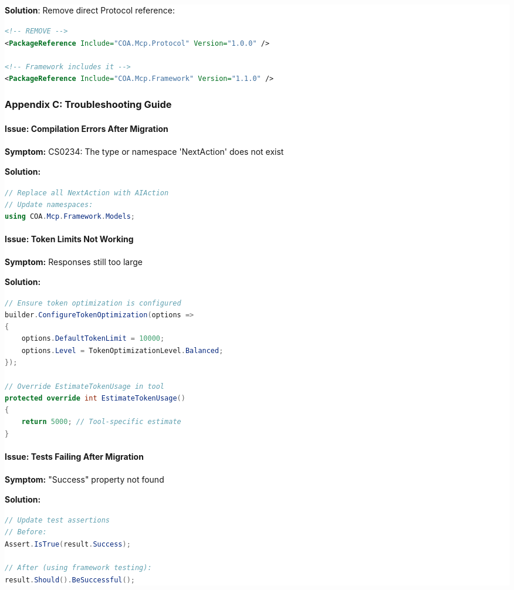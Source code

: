 **Solution**: Remove direct Protocol reference:
```xml
<!-- REMOVE -->
<PackageReference Include="COA.Mcp.Protocol" Version="1.0.0" />

<!-- Framework includes it -->
<PackageReference Include="COA.Mcp.Framework" Version="1.1.0" />
```

### Appendix C: Troubleshooting Guide

#### Issue: Compilation Errors After Migration

**Symptom:** CS0234: The type or namespace 'NextAction' does not exist

**Solution:**

```csharp
// Replace all NextAction with AIAction
// Update namespaces:
using COA.Mcp.Framework.Models;
```

#### Issue: Token Limits Not Working

**Symptom:** Responses still too large

**Solution:**

```csharp
// Ensure token optimization is configured
builder.ConfigureTokenOptimization(options =>
{
    options.DefaultTokenLimit = 10000;
    options.Level = TokenOptimizationLevel.Balanced;
});

// Override EstimateTokenUsage in tool
protected override int EstimateTokenUsage()
{
    return 5000; // Tool-specific estimate
}
```

#### Issue: Tests Failing After Migration

**Symptom:** "Success" property not found

**Solution:**

```csharp
// Update test assertions
// Before:
Assert.IsTrue(result.Success);

// After (using framework testing):
result.Should().BeSuccessful();
```
